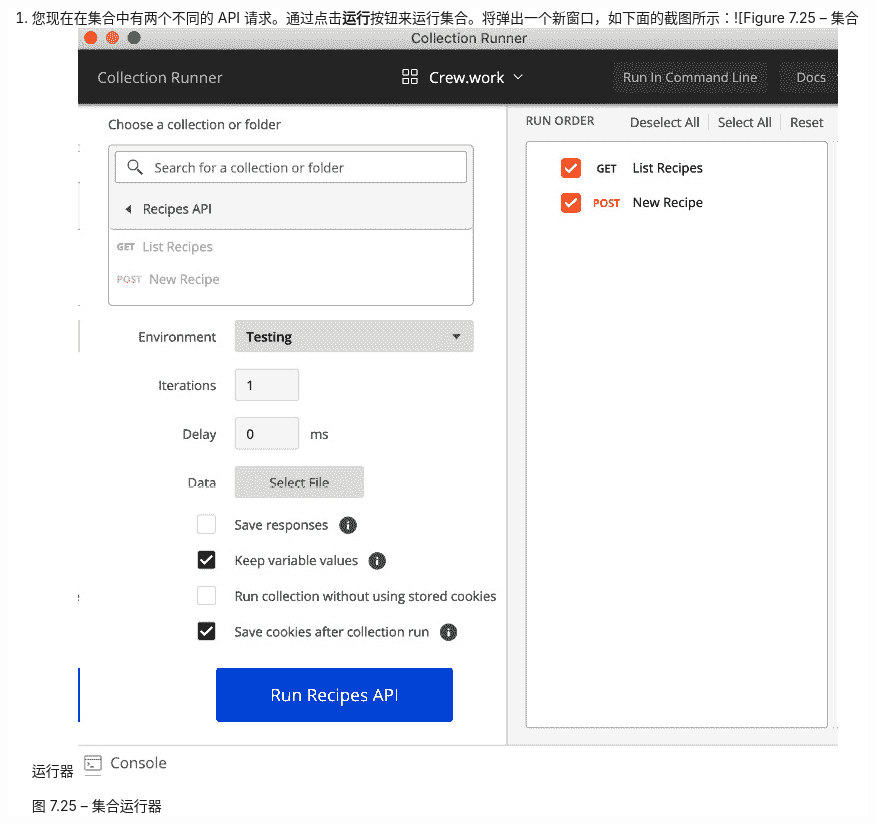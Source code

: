 1.  您现在在集合中有两个不同的 API 请求。通过点击**运行**按钮来运行集合。将弹出一个新窗口，如下面的截图所示：![Figure 7.25 – 集合运行器    ![Figure 7.25_B17115.jpg](img/Figure_7.25_B17115.jpg)

    图 7.25 – 集合运行器
